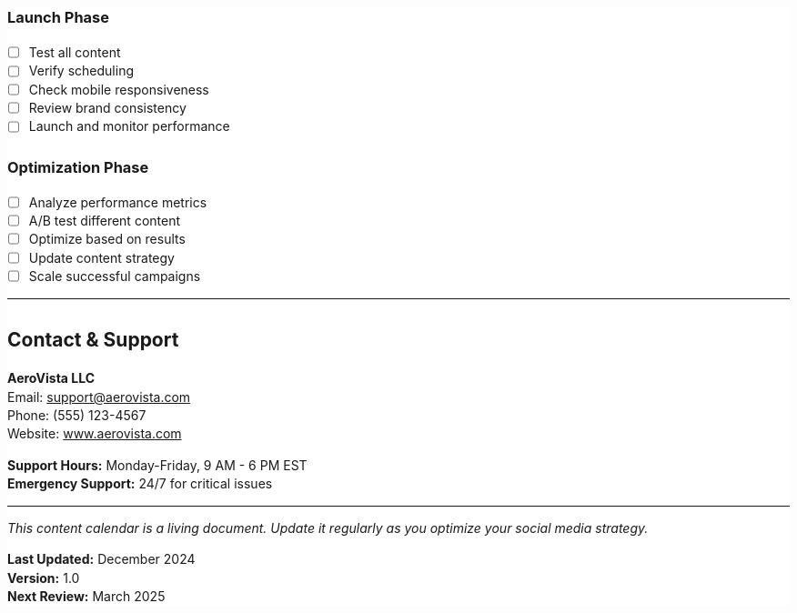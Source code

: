 ### Launch Phase
- [ ] Test all content
- [ ] Verify scheduling
- [ ] Check mobile responsiveness
- [ ] Review brand consistency
- [ ] Launch and monitor performance

### Optimization Phase
- [ ] Analyze performance metrics
- [ ] A/B test different content
- [ ] Optimize based on results
- [ ] Update content strategy
- [ ] Scale successful campaigns

---

## Contact & Support

**AeroVista LLC**  
Email: support@aerovista.com  
Phone: (555) 123-4567  
Website: www.aerovista.com  

**Support Hours:** Monday-Friday, 9 AM - 6 PM EST  
**Emergency Support:** 24/7 for critical issues  

---

*This content calendar is a living document. Update it regularly as you optimize your social media strategy.*

**Last Updated:** December 2024  
**Version:** 1.0  
**Next Review:** March 2025
